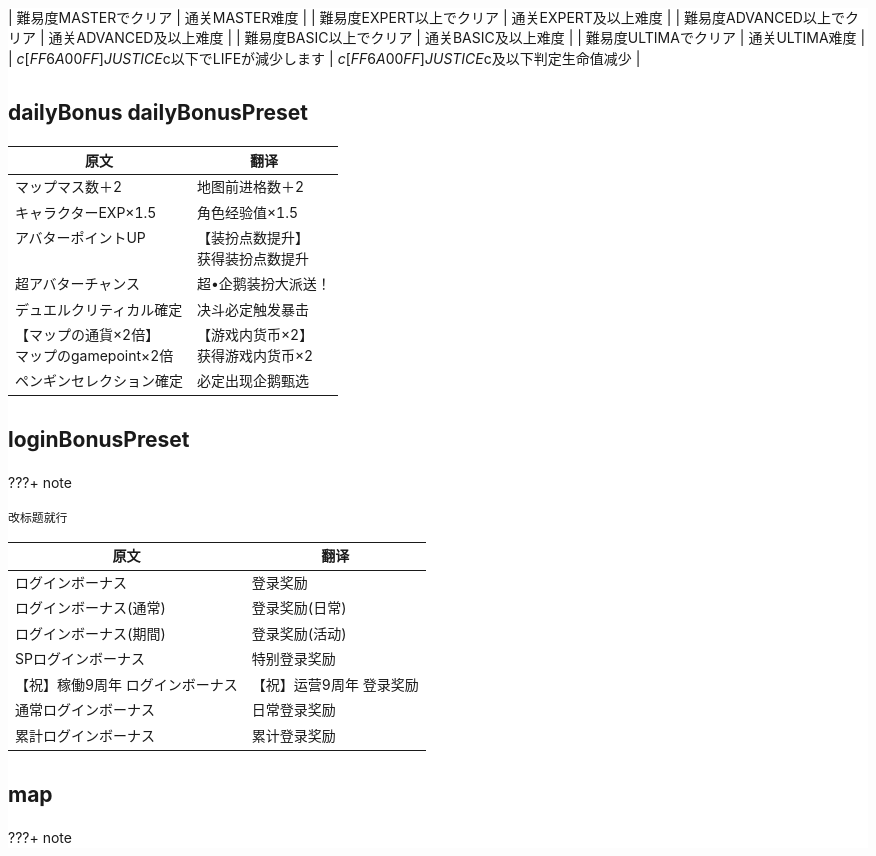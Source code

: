 | 難易度MASTERでクリア                                 | 通关MASTER难度                                         |
| 難易度EXPERT以上でクリア                             | 通关EXPERT及以上难度                                   |
| 難易度ADVANCED以上でクリア                           | 通关ADVANCED及以上难度                                 |
| 難易度BASIC以上でクリア                              | 通关BASIC及以上难度                                    |
| 難易度ULTIMAでクリア                                 | 通关ULTIMA难度                                         |
| $c[FF6A00FF]JUSTICE$c以下でLIFEが減少します          | $c[FF6A00FF]JUSTICE$c及以下判定生命值减少              |

## dailyBonus	dailyBonusPreset

| 原文                                                         | 翻译                                                         |
| ------------------------------------------------------------ | ------------------------------------------------------------ |
| マップマス数＋2                                              | 地图前进格数＋2                                              |
| キャラクターEXP×1.5                                          | 角色经验值×1.5                                               |
| アバターポイントUP                                           | <str>【装扮点数提升】</str><br /><text>获得装扮点数提升</text> |
| 超アバターチャンス                                           | 超•企鹅装扮大派送！                                          |
| デュエルクリティカル確定                                     | 决斗必定触发暴击                                             |
| <str>【マップの通貨×2倍】</str><br /><text>マップのgamepoint×2倍</text> | <str>【游戏内货币×2】</str><br /><text>获得游戏内货币×2</text> |
| ペンギンセレクション確定                                     | 必定出现企鹅甄选                                             |

## loginBonusPreset

???+ note

    改标题就行

| 原文                             | 翻译                     |
| -------------------------------- | ------------------------ |
| ログインボーナス                 | 登录奖励                 |
| ログインボーナス(通常)           | 登录奖励(日常)           |
| ログインボーナス(期間)           | 登录奖励(活动)           |
| SPログインボーナス               | 特别登录奖励             |
| 【祝】稼働9周年 ログインボーナス | 【祝】运营9周年 登录奖励 |
| 通常ログインボーナス             | 日常登录奖励             |
| 累計ログインボーナス             | 累计登录奖励             |

## map

???+ note
